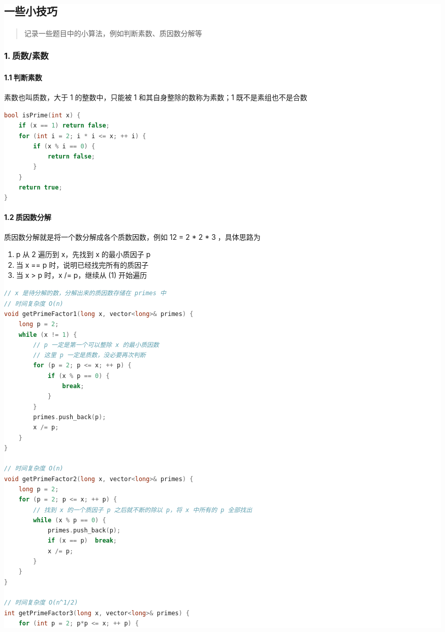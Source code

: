 ## 一些小技巧

> 记录一些题目中的小算法，例如判断素数、质因数分解等

### 1. 质数/素数

#### 1.1 判断素数

素数也叫质数，大于 1 的整数中，只能被 1 和其自身整除的数称为素数；1 既不是素组也不是合数

```cpp
bool isPrime(int x) {
    if (x == 1) return false;
    for (int i = 2; i * i <= x; ++ i) {
        if (x % i == 0) {
            return false;
        }
    }
    return true;
}
```



#### 1.2 质因数分解

质因数分解就是将一个数分解成各个质数因数，例如 12 = 2 * 2 * 3 ，具体思路为

1. p 从 2 遍历到 x，先找到 x 的最小质因子 p
2. 当 x == p 时，说明已经找完所有的质因子
3. 当 x > p 时，x /= p，继续从 (1) 开始遍历

```cpp
// x 是待分解的数，分解出来的质因数存储在 primes 中
// 时间复杂度 O(n)
void getPrimeFactor1(long x, vector<long>& primes) {
    long p = 2;
    while (x != 1) {
        // p 一定是第一个可以整除 x 的最小质因数
        // 这里 p 一定是质数，没必要再次判断
        for (p = 2; p <= x; ++ p) {
            if (x % p == 0) {
                break;
            }
        }
        primes.push_back(p);
        x /= p;
    }
}

// 时间复杂度 O(n)
void getPrimeFactor2(long x, vector<long>& primes) {
    long p = 2;
    for (p = 2; p <= x; ++ p) {
        // 找到 x 的一个质因子 p 之后就不断的除以 p，将 x 中所有的 p 全部找出
        while (x % p == 0) {
            primes.push_back(p);
            if (x == p)  break;
            x /= p;
        }
    }
}

// 时间复杂度 O(n^1/2)
int getPrimeFactor3(long x, vector<long>& primes) {
    for (int p = 2; p*p <= x; ++ p) {
```